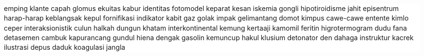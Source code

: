 emping
klante
capah
glomus
ekuitas
kabur
identitas
fotomodel
keparat
kesan
iskemia
gongli
hipotiroidisme
jahit
episentrum
harap-harap
keblangsak
kepul
fornifikasi
indikator
kabit
gaz
golak
impak
gelimantang
domot
kimpus
cawe-cawe
entente
kimlo
ceper
interaksionistik
culun
halkah
dungun
khatam
interkontinental
kemung
kertaaji
kamomil
feritin
higrotermogram
dudu
fana
detasemen
cambuk
kapurancang
gundul
hiena
dengak
gasolin
kemuncup
hakul
klusium
detonator
den
dahaga
instruktur
kacrek
ilustrasi
depus
daduk
koagulasi
jangla